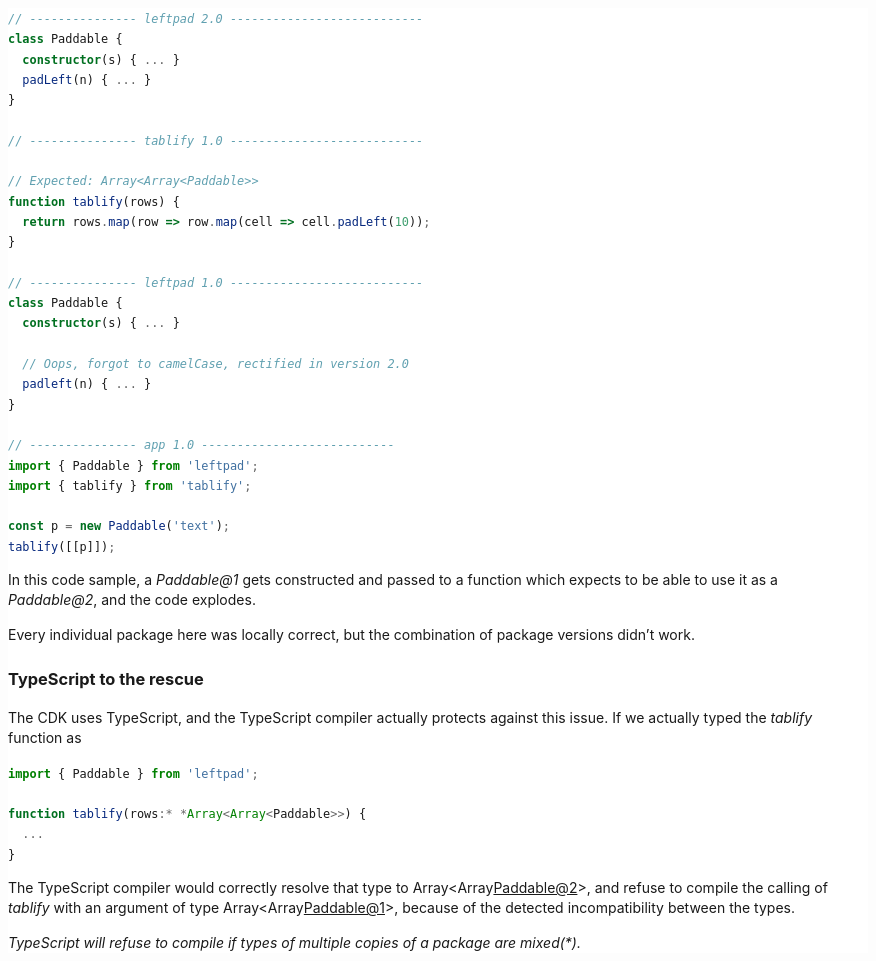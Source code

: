 ```ts
// --------------- leftpad 2.0 ---------------------------
class Paddable {
  constructor(s) { ... }
  padLeft(n) { ... } 
}

// --------------- tablify 1.0 ---------------------------

// Expected: Array<Array<Paddable>>
function tablify(rows) {
  return rows.map(row => row.map(cell => cell.padLeft(10));
}

// --------------- leftpad 1.0 ---------------------------
class Paddable {
  constructor(s) { ... }
  
  // Oops, forgot to camelCase, rectified in version 2.0
  padleft(n) { ... } 
}

// --------------- app 1.0 ---------------------------
import { Paddable } from 'leftpad';
import { tablify } from 'tablify';

const p = new Paddable('text');
tablify([[p]]);
```

In this code sample, a *Paddable@1* gets constructed and passed to a function which expects to be able to use it as a *Paddable@2*, and the code explodes. 

Every individual package here was locally correct, but the combination of package versions didn’t work.

### TypeScript to the rescue

The CDK uses TypeScript, and the TypeScript compiler actually protects against this issue. If we actually typed the *tablify* function as

```ts
import { Paddable } from 'leftpad';

function tablify(rows:* *Array<Array<Paddable>>) { 
  ...
}
```

The TypeScript compiler would correctly resolve that type to Array<Array<Paddable@2>>, and refuse to compile the calling of *tablify* with an argument of type Array<Array<Paddable@1>>, because of the detected incompatibility between the types.

_TypeScript will refuse to compile if types of multiple copies of a package are mixed(*)._
